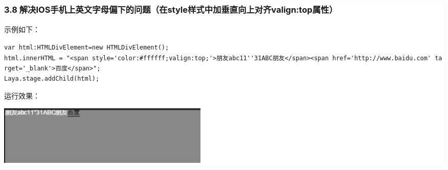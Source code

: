 

### 3.8 解决IOS手机上英文字母偏下的问题（在style样式中加垂直向上对齐valign:top属性）

示例如下：

```
var html:HTMLDivElement=new HTMLDivElement();
html.innerHTML = "<span style='color:#ffffff;valign:top;'>朋友abc11''31ABC朋友</span><span href='http://www.baidu.com' target='_blank'>百度</span>";
Laya.stage.addChild(html);
```

运行效果：

<img src="img/3-8.png" alt="image-20230103180840626" style="zoom:50%;" /> 

